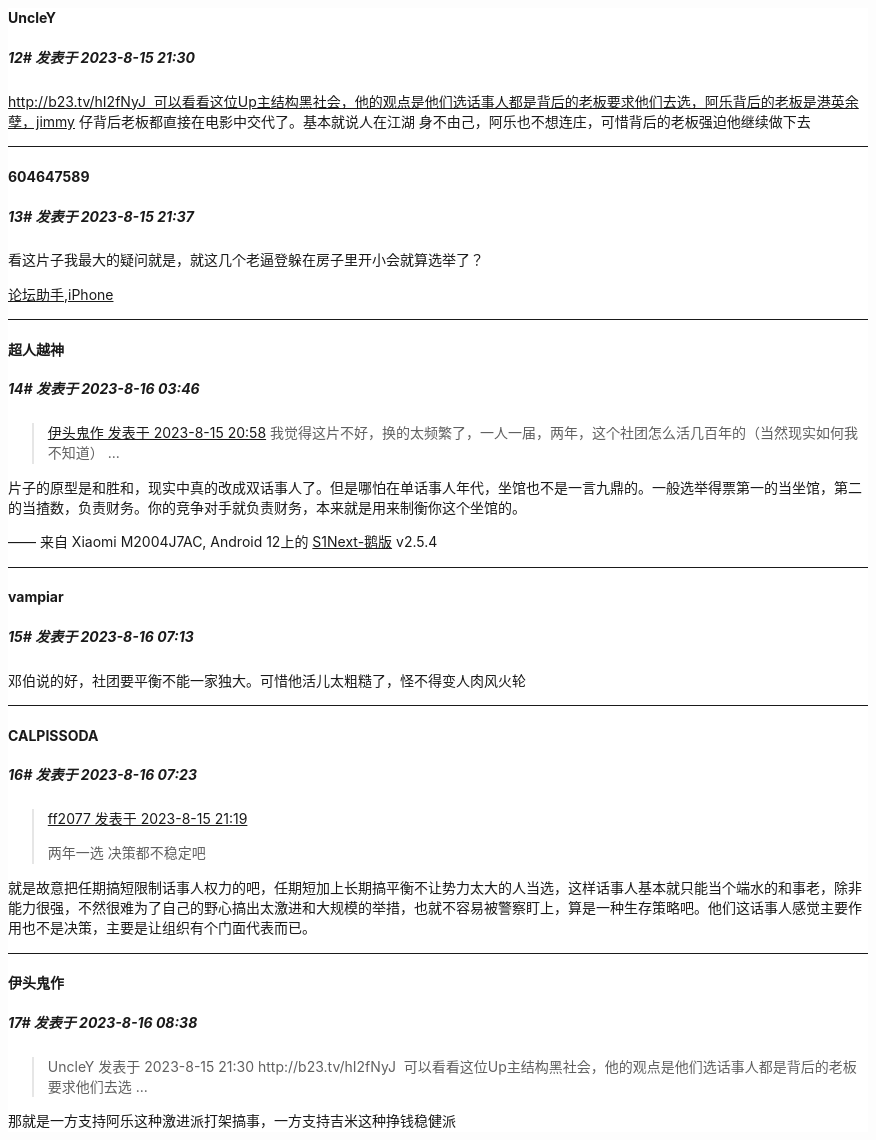 ####  UncleY  
##### 12#       发表于 2023-8-15 21:30

http://b23.tv/hI2fNyJ  可以看看这位Up主结构黑社会，他的观点是他们选话事人都是背后的老板要求他们去选，阿乐背后的老板是港英余孽，jimmy 仔背后老板都直接在电影中交代了。基本就说人在江湖 身不由己，阿乐也不想连庄，可惜背后的老板强迫他继续做下去

*****

####  604647589  
##### 13#       发表于 2023-8-15 21:37

看这片子我最大的疑问就是，就这几个老逼登躲在房子里开小会就算选举了？

[论坛助手,iPhone](https://bbs.saraba1st.com/2b/forum.php?mod=viewthread&amp;tid=2029836)

*****

####  超人越神  
##### 14#       发表于 2023-8-16 03:46

<blockquote><a href="httphttps://bbs.saraba1st.com/2b/forum.php?mod=redirect&amp;goto=findpost&amp;pid=62039741&amp;ptid=2148558" target="_blank">伊头鬼作 发表于 2023-8-15 20:58</a>
我觉得这片不好，换的太频繁了，一人一届，两年，这个社团怎么活几百年的（当然现实如何我不知道） ...</blockquote>
片子的原型是和胜和，现实中真的改成双话事人了。但是哪怕在单话事人年代，坐馆也不是一言九鼎的。一般选举得票第一的当坐馆，第二的当揸数，负责财务。你的竞争对手就负责财务，本来就是用来制衡你这个坐馆的。

—— 来自 Xiaomi M2004J7AC, Android 12上的 [S1Next-鹅版](https://github.com/ykrank/S1-Next/releases) v2.5.4

*****

####  vampiar  
##### 15#       发表于 2023-8-16 07:13

邓伯说的好，社团要平衡不能一家独大。可惜他活儿太粗糙了，怪不得变人肉风火轮

*****

####  CALPISSODA  
##### 16#       发表于 2023-8-16 07:23

<blockquote><a href="httphttps://bbs.saraba1st.com/2b/forum.php?mod=redirect&amp;goto=findpost&amp;pid=62040039&amp;ptid=2148558" target="_blank">ff2077 发表于 2023-8-15 21:19</a>

两年一选 决策都不稳定吧</blockquote>
就是故意把任期搞短限制话事人权力的吧，任期短加上长期搞平衡不让势力太大的人当选，这样话事人基本就只能当个端水的和事老，除非能力很强，不然很难为了自己的野心搞出太激进和大规模的举措，也就不容易被警察盯上，算是一种生存策略吧。他们这话事人感觉主要作用也不是决策，主要是让组织有个门面代表而已。

*****

####  伊头鬼作  
##### 17#       发表于 2023-8-16 08:38

<blockquote>UncleY 发表于 2023-8-15 21:30
http://b23.tv/hI2fNyJ  可以看看这位Up主结构黑社会，他的观点是他们选话事人都是背后的老板要求他们去选 ...</blockquote>
那就是一方支持阿乐这种激进派打架搞事，一方支持吉米这种挣钱稳健派
